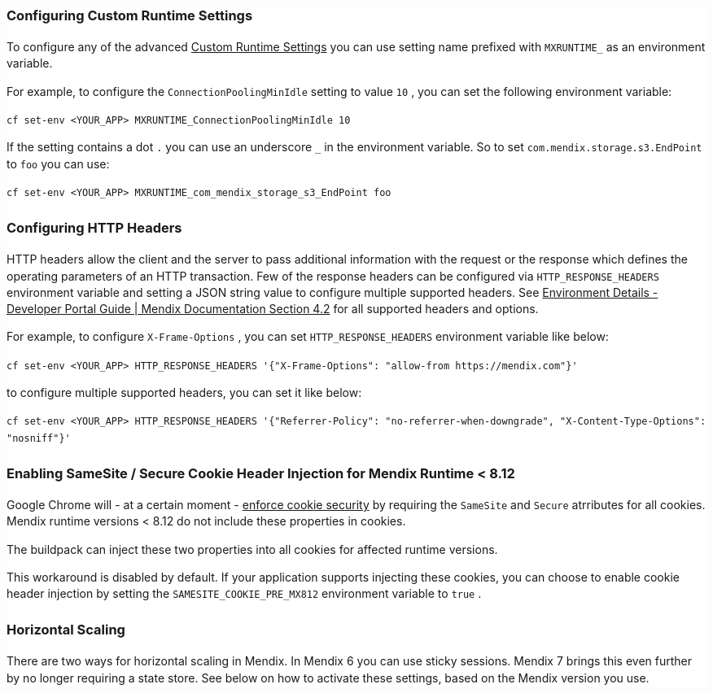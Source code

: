 ### Configuring Custom Runtime Settings

To configure any of the advanced [Custom Runtime Settings](https://docs.mendix.com/refguide/custom-settings) you can use setting name prefixed with `MXRUNTIME_` as an environment variable.

For example, to configure the `ConnectionPoolingMinIdle` setting to value `10` , you can set the following environment variable:

```shell
cf set-env <YOUR_APP> MXRUNTIME_ConnectionPoolingMinIdle 10
```

If the setting contains a dot `.` you can use an underscore `_` in the environment variable. So to set `com.mendix.storage.s3.EndPoint` to `foo` you can use:

```shell
cf set-env <YOUR_APP> MXRUNTIME_com_mendix_storage_s3_EndPoint foo
```

### Configuring HTTP Headers

HTTP headers allow the client and the server to pass additional information with the request or the response which defines the operating parameters of an HTTP transaction. Few of the response headers can be configured via `HTTP_RESPONSE_HEADERS` environment variable and setting a JSON string value to configure multiple supported headers. See [Environment Details - Developer Portal Guide | Mendix Documentation Section 4.2](https://docs.mendix.com/developerportal/deploy/environments-details) for all supported headers and options.

For example, to configure `X-Frame-Options` , you can set `HTTP_RESPONSE_HEADERS` environment variable like below:

```shell
cf set-env <YOUR_APP> HTTP_RESPONSE_HEADERS '{"X-Frame-Options": "allow-from https://mendix.com"}'
```

to configure multiple supported headers, you can set it like below:

```shell
cf set-env <YOUR_APP> HTTP_RESPONSE_HEADERS '{"Referrer-Policy": "no-referrer-when-downgrade", "X-Content-Type-Options": "nosniff"}'
```

### Enabling SameSite / Secure Cookie Header Injection for Mendix Runtime < 8.12

Google Chrome will - at a certain moment - [enforce cookie security](https://www.chromium.org/updates/same-site) by requiring the `SameSite` and `Secure` atrributes for all cookies. Mendix runtime versions < 8.12 do not include these properties in cookies.

The buildpack can inject these two properties into all cookies for affected runtime versions.

This workaround is disabled by default. If your application supports injecting these cookies, you can choose to enable cookie header injection by setting the `SAMESITE_COOKIE_PRE_MX812` environment variable to `true` .

### Horizontal Scaling

There are two ways for horizontal scaling in Mendix. In Mendix 6 you can use sticky sessions. Mendix 7 brings this even further by no longer requiring a state store. See below on how to activate these settings, based on the Mendix version you use.
